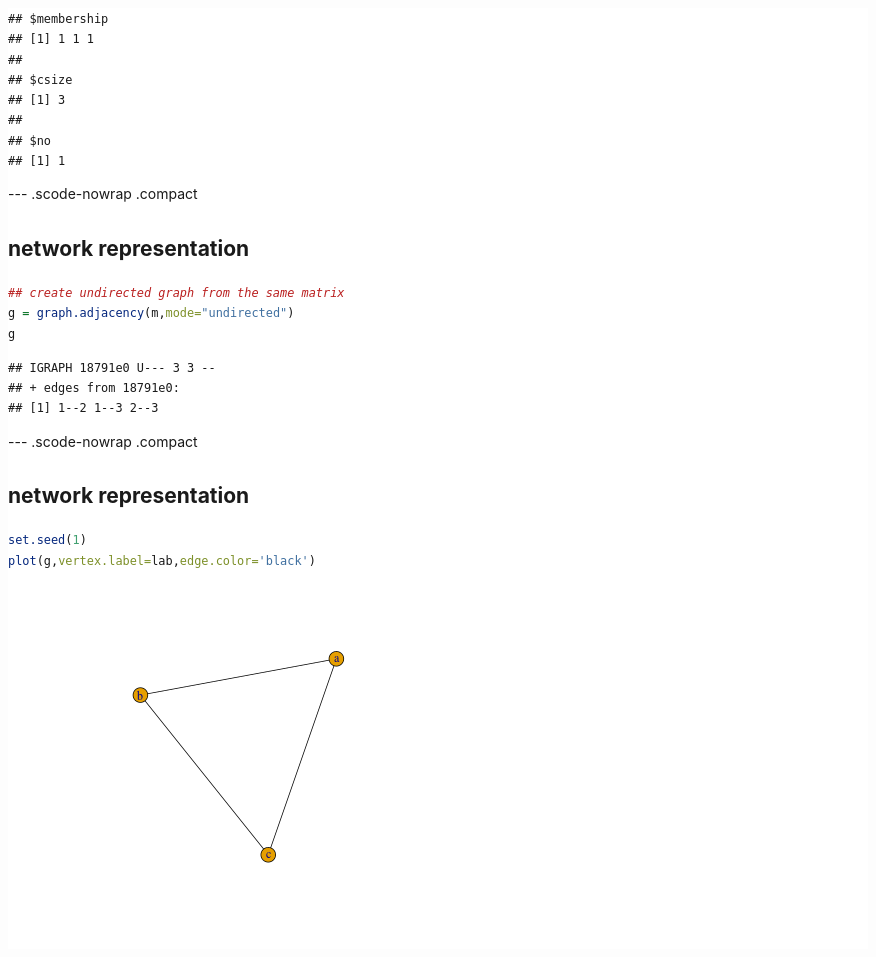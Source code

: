 ```
## $membership
## [1] 1 1 1
## 
## $csize
## [1] 3
## 
## $no
## [1] 1
```

---  .scode-nowrap .compact
## network representation

```r
## create undirected graph from the same matrix
g = graph.adjacency(m,mode="undirected") 
g
```

```
## IGRAPH 18791e0 U--- 3 3 -- 
## + edges from 18791e0:
## [1] 1--2 1--3 2--3
```

---  .scode-nowrap .compact
## network representation

```r
set.seed(1)
plot(g,vertex.label=lab,edge.color='black')
```

![plot of chunk class10-chunk-11](assets/fig/class10-chunk-11-1.png)
